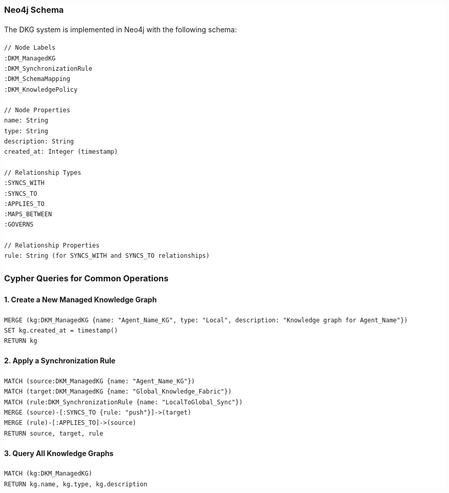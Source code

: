 ### Neo4j Schema

The DKG system is implemented in Neo4j with the following schema:

```cypher
// Node Labels
:DKM_ManagedKG
:DKM_SynchronizationRule
:DKM_SchemaMapping
:DKM_KnowledgePolicy

// Node Properties
name: String
type: String
description: String
created_at: Integer (timestamp)

// Relationship Types
:SYNCS_WITH
:SYNCS_TO
:APPLIES_TO
:MAPS_BETWEEN
:GOVERNS

// Relationship Properties
rule: String (for SYNCS_WITH and SYNCS_TO relationships)
```

### Cypher Queries for Common Operations

#### 1. Create a New Managed Knowledge Graph

```cypher
MERGE (kg:DKM_ManagedKG {name: "Agent_Name_KG", type: "Local", description: "Knowledge graph for Agent_Name"})
SET kg.created_at = timestamp()
RETURN kg
```

#### 2. Apply a Synchronization Rule

```cypher
MATCH (source:DKM_ManagedKG {name: "Agent_Name_KG"})
MATCH (target:DKM_ManagedKG {name: "Global_Knowledge_Fabric"})
MATCH (rule:DKM_SynchronizationRule {name: "LocalToGlobal_Sync"})
MERGE (source)-[:SYNCS_TO {rule: "push"}]->(target)
MERGE (rule)-[:APPLIES_TO]->(source)
RETURN source, target, rule
```

#### 3. Query All Knowledge Graphs

```cypher
MATCH (kg:DKM_ManagedKG)
RETURN kg.name, kg.type, kg.description
```
